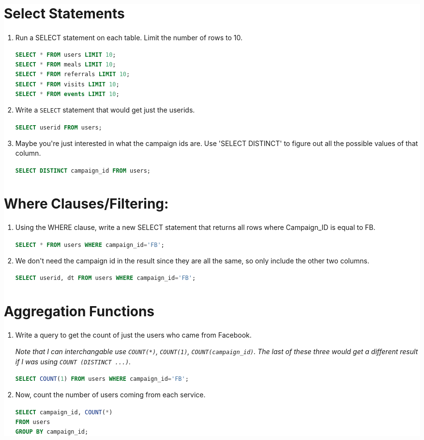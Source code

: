 Select Statements
===============================
1. Run a SELECT statement on each table. Limit the number of rows to 10.

    ```sql
    SELECT * FROM users LIMIT 10;
    SELECT * FROM meals LIMIT 10;
    SELECT * FROM referrals LIMIT 10;
    SELECT * FROM visits LIMIT 10;
    SELECT * FROM events LIMIT 10;
    ```

2. Write a `SELECT` statement that would get just the userids.

    ```sql
    SELECT userid FROM users;
    ```

3. Maybe you're just interested in what the campaign ids are. Use 'SELECT DISTINCT' to figure out all the possible values of that column.

    ```sql
    SELECT DISTINCT campaign_id FROM users;
    ```

Where Clauses/Filtering:
===============================
1. Using the WHERE clause, write a new SELECT statement that returns all rows where Campaign_ID is equal to FB.

    ```sql
    SELECT * FROM users WHERE campaign_id='FB';
    ```
    
2. We don't need the campaign id in the result since they are all the same, so only include the other two columns.

    ```sql
    SELECT userid, dt FROM users WHERE campaign_id='FB';
    ```

Aggregation Functions
===============================
1. Write a query to get the count of just the users who came from Facebook.

    *Note that I can interchangable use `COUNT(*)`, `COUNT(1)`, `COUNT(campaign_id)`. The last of these three would get a different result if I was using `COUNT (DISTINCT ...)`.*

    ```sql
    SELECT COUNT(1) FROM users WHERE campaign_id='FB';
    ```

2. Now, count the number of users coming from each service.

    ```sql
    SELECT campaign_id, COUNT(*)
    FROM users
    GROUP BY campaign_id;
    ```
